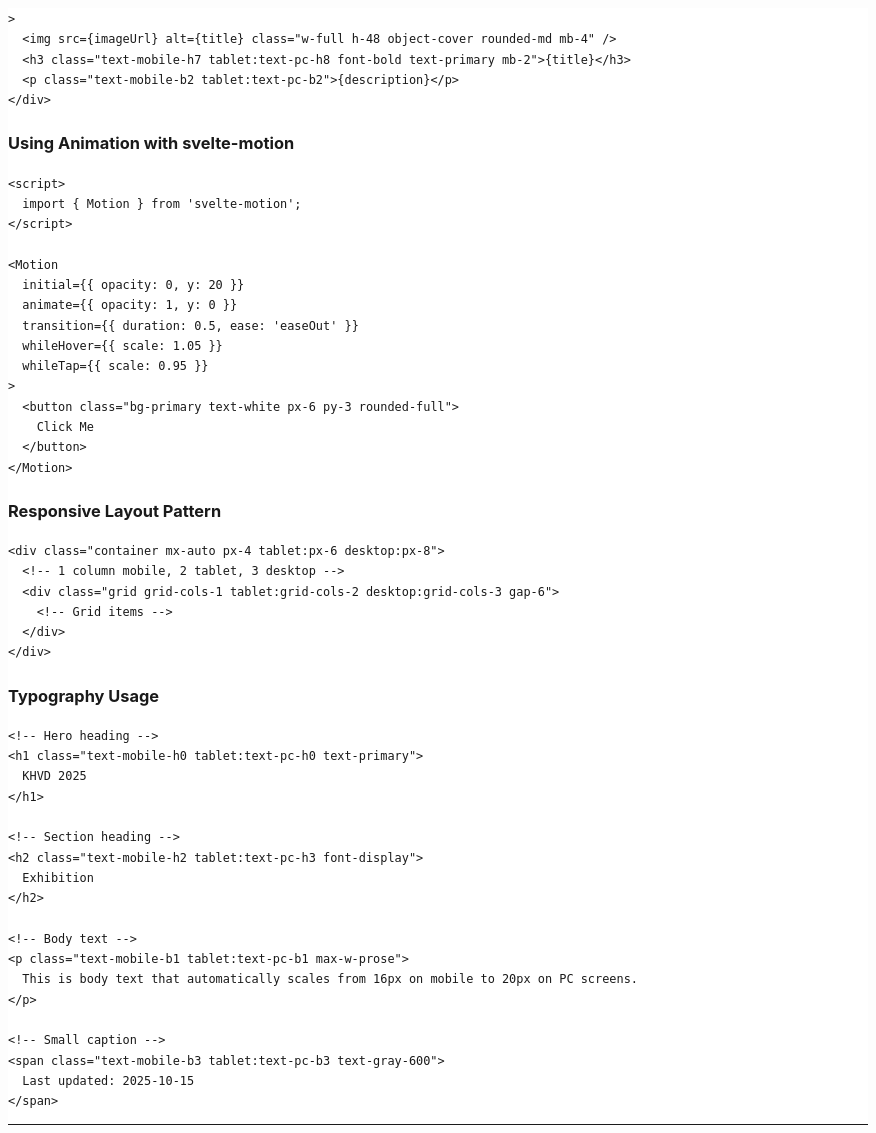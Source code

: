 ```svelte
>
  <img src={imageUrl} alt={title} class="w-full h-48 object-cover rounded-md mb-4" />
  <h3 class="text-mobile-h7 tablet:text-pc-h8 font-bold text-primary mb-2">{title}</h3>
  <p class="text-mobile-b2 tablet:text-pc-b2">{description}</p>
</div>
```

### Using Animation with svelte-motion

```svelte
<script>
  import { Motion } from 'svelte-motion';
</script>

<Motion
  initial={{ opacity: 0, y: 20 }}
  animate={{ opacity: 1, y: 0 }}
  transition={{ duration: 0.5, ease: 'easeOut' }}
  whileHover={{ scale: 1.05 }}
  whileTap={{ scale: 0.95 }}
>
  <button class="bg-primary text-white px-6 py-3 rounded-full">
    Click Me
  </button>
</Motion>
```

### Responsive Layout Pattern

```svelte
<div class="container mx-auto px-4 tablet:px-6 desktop:px-8">
  <!-- 1 column mobile, 2 tablet, 3 desktop -->
  <div class="grid grid-cols-1 tablet:grid-cols-2 desktop:grid-cols-3 gap-6">
    <!-- Grid items -->
  </div>
</div>
```

### Typography Usage

```svelte
<!-- Hero heading -->
<h1 class="text-mobile-h0 tablet:text-pc-h0 text-primary">
  KHVD 2025
</h1>

<!-- Section heading -->
<h2 class="text-mobile-h2 tablet:text-pc-h3 font-display">
  Exhibition
</h2>

<!-- Body text -->
<p class="text-mobile-b1 tablet:text-pc-b1 max-w-prose">
  This is body text that automatically scales from 16px on mobile to 20px on PC screens.
</p>

<!-- Small caption -->
<span class="text-mobile-b3 tablet:text-pc-b3 text-gray-600">
  Last updated: 2025-10-15
</span>
```

---